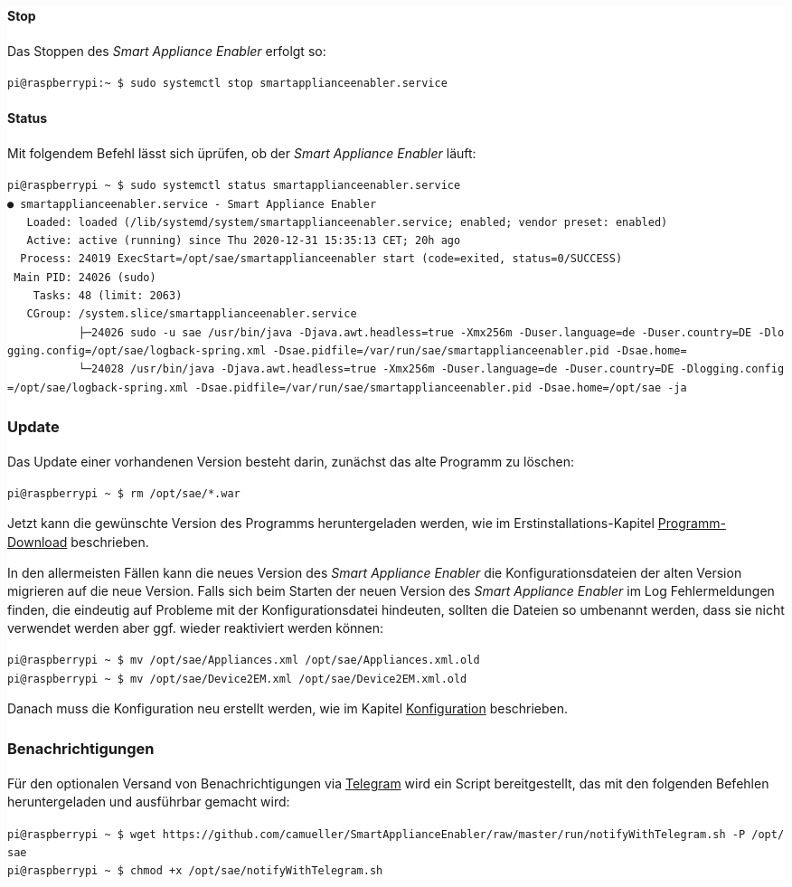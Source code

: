 #### Stop
Das Stoppen des  *Smart Appliance Enabler* erfolgt so:
```console
pi@raspberrypi:~ $ sudo systemctl stop smartapplianceenabler.service
```

#### Status
Mit folgendem Befehl lässt sich üprüfen, ob der *Smart Appliance Enabler* läuft:
```console
pi@raspberrypi ~ $ sudo systemctl status smartapplianceenabler.service
● smartapplianceenabler.service - Smart Appliance Enabler
   Loaded: loaded (/lib/systemd/system/smartapplianceenabler.service; enabled; vendor preset: enabled)
   Active: active (running) since Thu 2020-12-31 15:35:13 CET; 20h ago
  Process: 24019 ExecStart=/opt/sae/smartapplianceenabler start (code=exited, status=0/SUCCESS)
 Main PID: 24026 (sudo)
    Tasks: 48 (limit: 2063)
   CGroup: /system.slice/smartapplianceenabler.service
           ├─24026 sudo -u sae /usr/bin/java -Djava.awt.headless=true -Xmx256m -Duser.language=de -Duser.country=DE -Dlogging.config=/opt/sae/logback-spring.xml -Dsae.pidfile=/var/run/sae/smartapplianceenabler.pid -Dsae.home=
           └─24028 /usr/bin/java -Djava.awt.headless=true -Xmx256m -Duser.language=de -Duser.country=DE -Dlogging.config=/opt/sae/logback-spring.xml -Dsae.pidfile=/var/run/sae/smartapplianceenabler.pid -Dsae.home=/opt/sae -ja
```

### Update
Das Update einer vorhandenen Version besteht darin, zunächst das alte Programm zu löschen:
```console
pi@raspberrypi ~ $ rm /opt/sae/*.war
```
Jetzt kann die gewünschte Version des Programms heruntergeladen werden, wie im Erstinstallations-Kapitel [Programm-Download](#programm-download) beschrieben.

In den allermeisten Fällen kann die neues Version des *Smart Appliance Enabler* die Konfigurationsdateien der alten Version migrieren auf die neue Version. Falls sich beim Starten der neuen Version des *Smart Appliance Enabler* im Log Fehlermeldungen finden, die eindeutig auf Probleme mit der Konfigurationsdatei hindeuten, sollten die Dateien so umbenannt werden, dass sie nicht verwendet werden aber ggf. wieder reaktiviert werden können:
```console
pi@raspberrypi ~ $ mv /opt/sae/Appliances.xml /opt/sae/Appliances.xml.old
pi@raspberrypi ~ $ mv /opt/sae/Device2EM.xml /opt/sae/Device2EM.xml.old
```
Danach muss die Konfiguration neu erstellt werden, wie im Kapitel [Konfiguration](Configuration_DE.md) beschrieben.

### Benachrichtigungen
<a name="notifications"></a>
Für den optionalen Versand von Benachrichtigungen via [Telegram](http://www.telegram.org) wird ein Script bereitgestellt, das mit den folgenden Befehlen heruntergeladen und ausführbar gemacht wird:
```console
pi@raspberrypi ~ $ wget https://github.com/camueller/SmartApplianceEnabler/raw/master/run/notifyWithTelegram.sh -P /opt/sae
pi@raspberrypi ~ $ chmod +x /opt/sae/notifyWithTelegram.sh
```
